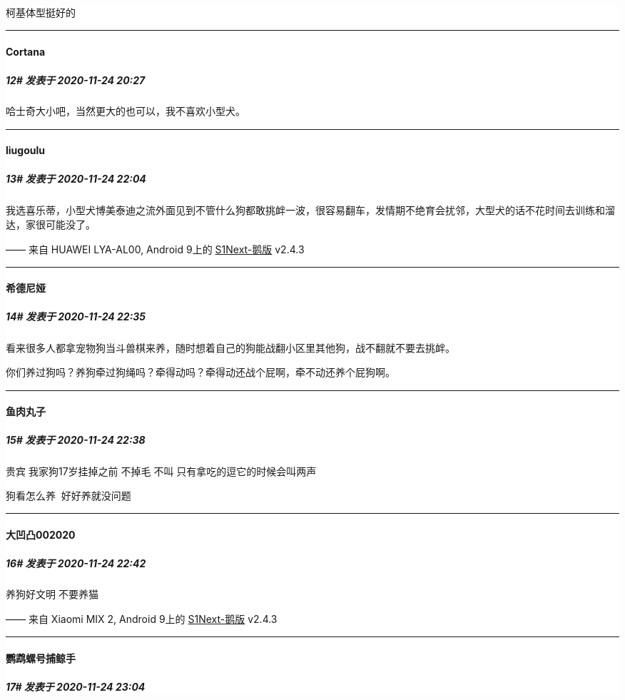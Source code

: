 
柯基体型挺好的


-----

####  Cortana  
##### 12#       发表于 2020-11-24 20:27


哈士奇大小吧，当然更大的也可以，我不喜欢小型犬。


-----

####  liugoulu  
##### 13#       发表于 2020-11-24 22:04


我选喜乐蒂，小型犬博美泰迪之流外面见到不管什么狗都敢挑衅一波，很容易翻车，发情期不绝育会扰邻，大型犬的话不花时间去训练和溜达，家很可能没了。

—— 来自 HUAWEI LYA-AL00, Android 9上的 [S1Next-鹅版](https://github.com/ykrank/S1-Next/releases) v2.4.3


-----

####  希德尼娅  
##### 14#       发表于 2020-11-24 22:35


看来很多人都拿宠物狗当斗兽棋来养，随时想着自己的狗能战翻小区里其他狗，战不翻就不要去挑衅。

你们养过狗吗？养狗牵过狗绳吗？牵得动吗？牵得动还战个屁啊，牵不动还养个屁狗啊。


-----

####  鱼肉丸子  
##### 15#       发表于 2020-11-24 22:38


贵宾 我家狗17岁挂掉之前 不掉毛 不叫 只有拿吃的逗它的时候会叫两声


狗看怎么养  好好养就没问题


-----

####  大凹凸002020  
##### 16#       发表于 2020-11-24 22:42


养狗好文明 不要养猫

—— 来自 Xiaomi MIX 2, Android 9上的 [S1Next-鹅版](https://github.com/ykrank/S1-Next/releases) v2.4.3


-----

####  鹦鹉螺号捕鲸手  
##### 17#       发表于 2020-11-24 23:04
